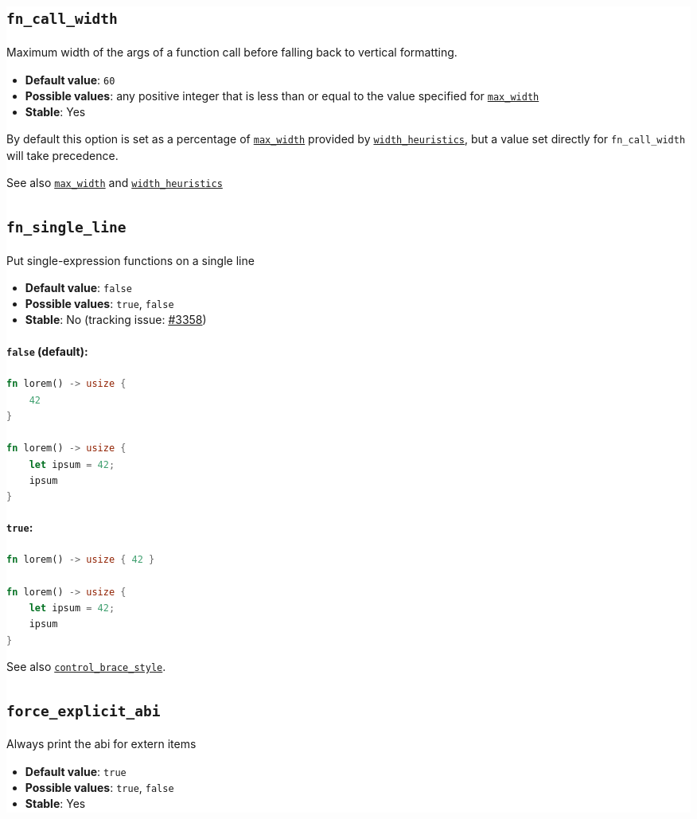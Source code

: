 
## `fn_call_width` 

Maximum width of the args of a function call before falling back to vertical formatting.

- **Default value**: `60`
- **Possible values**: any positive integer that is less than or equal to the value specified for [`max_width`](#max_width)
- **Stable**: Yes

By default this option is set as a percentage of [`max_width`](#max_width) provided by [`width_heuristics`](#width_heuristics), but a value set directly for `fn_call_width` will take precedence. 

See also [`max_width`](#max_width) and [`width_heuristics`](#width_heuristics)

## `fn_single_line`

Put single-expression functions on a single line

- **Default value**: `false`
- **Possible values**: `true`, `false`
- **Stable**: No (tracking issue: [#3358](https://github.com/rust-lang/rustfmt/issues/3358))

#### `false` (default):

```rust
fn lorem() -> usize {
    42
}

fn lorem() -> usize {
    let ipsum = 42;
    ipsum
}
```

#### `true`:

```rust
fn lorem() -> usize { 42 }

fn lorem() -> usize {
    let ipsum = 42;
    ipsum
}
```

See also [`control_brace_style`](#control_brace_style).


## `force_explicit_abi`

Always print the abi for extern items

- **Default value**: `true`
- **Possible values**: `true`, `false`
- **Stable**: Yes
